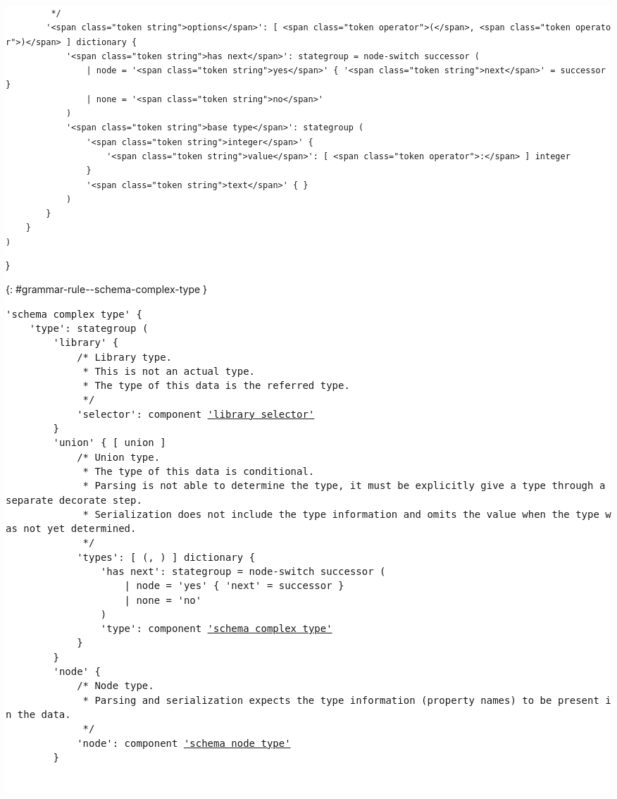 			 */
			'<span class="token string">options</span>': [ <span class="token operator">(</span>, <span class="token operator">)</span> ] dictionary {
				'<span class="token string">has next</span>': stategroup = node-switch successor (
					| node = '<span class="token string">yes</span>' { '<span class="token string">next</span>' = successor }
					| none = '<span class="token string">no</span>'
				)
				'<span class="token string">base type</span>': stategroup (
					'<span class="token string">integer</span>' {
						'<span class="token string">value</span>': [ <span class="token operator">:</span> ] integer
					}
					'<span class="token string">text</span>' { }
				)
			}
		}
	)
}
</pre>
</div>
</div>

{: #grammar-rule--schema-complex-type }
<div class="language-js highlighter-rouge">
<div class="highlight">
<pre class="highlight language-js code-custom">
'<span class="token string">schema complex type</span>' {
	'<span class="token string">type</span>': stategroup (
		'<span class="token string">library</span>' {
			/* Library type.
			 * This is not an actual type.
			 * The type of this data is the referred type.
			 */
			'<span class="token string">selector</span>': component <a href="#grammar-rule--library-selector">'library selector'</a>
		}
		'<span class="token string">union</span>' { [ <span class="token operator">union</span> ]
			/* Union type.
			 * The type of this data is conditional.
			 * Parsing is not able to determine the type, it must be explicitly give a type through a separate decorate step.
			 * Serialization does not include the type information and omits the value when the type was not yet determined.
			 */
			'<span class="token string">types</span>': [ <span class="token operator">(</span>, <span class="token operator">)</span> ] dictionary {
				'<span class="token string">has next</span>': stategroup = node-switch successor (
					| node = '<span class="token string">yes</span>' { '<span class="token string">next</span>' = successor }
					| none = '<span class="token string">no</span>'
				)
				'<span class="token string">type</span>': component <a href="#grammar-rule--schema-complex-type">'schema complex type'</a>
			}
		}
		'<span class="token string">node</span>' {
			/* Node type.
			 * Parsing and serialization expects the type information (property names) to be present in the data.
			 */
			'<span class="token string">node</span>': component <a href="#grammar-rule--schema-node-type">'schema node type'</a>
		}